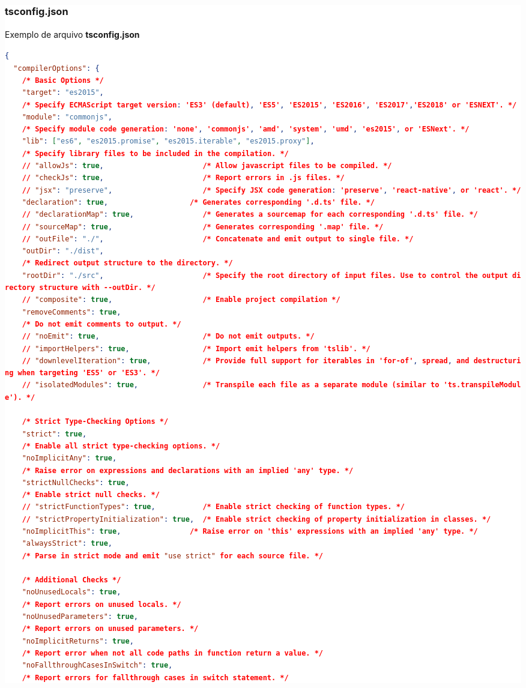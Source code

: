 ### tsconfig.json

Exemplo de arquivo **tsconfig.json**

```json
{
  "compilerOptions": {
    /* Basic Options */
    "target": "es2015",
    /* Specify ECMAScript target version: 'ES3' (default), 'ES5', 'ES2015', 'ES2016', 'ES2017','ES2018' or 'ESNEXT'. */
    "module": "commonjs",
    /* Specify module code generation: 'none', 'commonjs', 'amd', 'system', 'umd', 'es2015', or 'ESNext'. */
    "lib": ["es6", "es2015.promise", "es2015.iterable", "es2015.proxy"],
    /* Specify library files to be included in the compilation. */
    // "allowJs": true,                       /* Allow javascript files to be compiled. */
    // "checkJs": true,                       /* Report errors in .js files. */
    // "jsx": "preserve",                     /* Specify JSX code generation: 'preserve', 'react-native', or 'react'. */
    "declaration": true,                   /* Generates corresponding '.d.ts' file. */
    // "declarationMap": true,                /* Generates a sourcemap for each corresponding '.d.ts' file. */
    // "sourceMap": true,                     /* Generates corresponding '.map' file. */
    // "outFile": "./",                       /* Concatenate and emit output to single file. */
    "outDir": "./dist",
    /* Redirect output structure to the directory. */
    "rootDir": "./src",                       /* Specify the root directory of input files. Use to control the output directory structure with --outDir. */
    // "composite": true,                     /* Enable project compilation */
    "removeComments": true,
    /* Do not emit comments to output. */
    // "noEmit": true,                        /* Do not emit outputs. */
    // "importHelpers": true,                 /* Import emit helpers from 'tslib'. */
    // "downlevelIteration": true,            /* Provide full support for iterables in 'for-of', spread, and destructuring when targeting 'ES5' or 'ES3'. */
    // "isolatedModules": true,               /* Transpile each file as a separate module (similar to 'ts.transpileModule'). */

    /* Strict Type-Checking Options */
    "strict": true,
    /* Enable all strict type-checking options. */
    "noImplicitAny": true,
    /* Raise error on expressions and declarations with an implied 'any' type. */
    "strictNullChecks": true,
    /* Enable strict null checks. */
    // "strictFunctionTypes": true,           /* Enable strict checking of function types. */
    // "strictPropertyInitialization": true,  /* Enable strict checking of property initialization in classes. */
    "noImplicitThis": true,                /* Raise error on 'this' expressions with an implied 'any' type. */
    "alwaysStrict": true,
    /* Parse in strict mode and emit "use strict" for each source file. */

    /* Additional Checks */
    "noUnusedLocals": true,
    /* Report errors on unused locals. */
    "noUnusedParameters": true,
    /* Report errors on unused parameters. */
    "noImplicitReturns": true,
    /* Report error when not all code paths in function return a value. */
    "noFallthroughCasesInSwitch": true,
    /* Report errors for fallthrough cases in switch statement. */

```